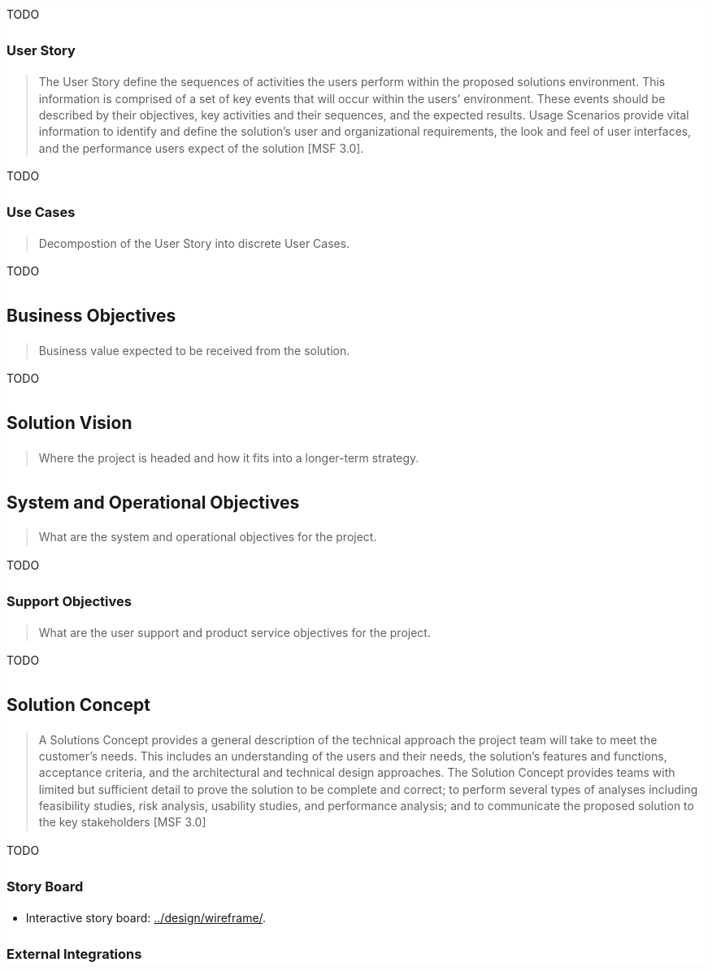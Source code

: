 TODO

### User Story
> The User Story define the sequences of activities the users perform within the proposed solutions environment. This information is comprised of a set of key events that will occur within the users’ environment. These events should be described by their objectives, key activities and their sequences, and the expected results. Usage Scenarios provide vital information to identify and define the solution’s user and organizational requirements, the look and feel of user interfaces, and the performance users expect of the solution [MSF 3.0].

TODO

### Use Cases
> Decompostion of the User Story into discrete User Cases.

TODO

## Business Objectives
> Business value expected to be received from the solution.

TODO

## Solution Vision
> Where the project is headed and how it fits into a longer-term strategy.

## System and Operational Objectives
> What are the system and operational objectives for the project.

TODO

### Support Objectives
> What are the user support and product service objectives for the project.

TODO

## Solution Concept
> A Solutions Concept provides a general description of the technical approach the project team will take to meet the customer’s needs. This includes an understanding of the users and their needs, the solution’s features and functions, acceptance criteria, and the architectural and technical design approaches. The Solution Concept provides teams with limited but sufficient detail to prove the solution to be complete and correct; to perform several types of analyses including feasibility studies, risk analysis, usability studies, and performance analysis; and to communicate the proposed solution to the key stakeholders [MSF 3.0]

TODO

### Story Board

- Interactive story board: [../design/wireframe/](../design/wireframe/).

### External Integrations
